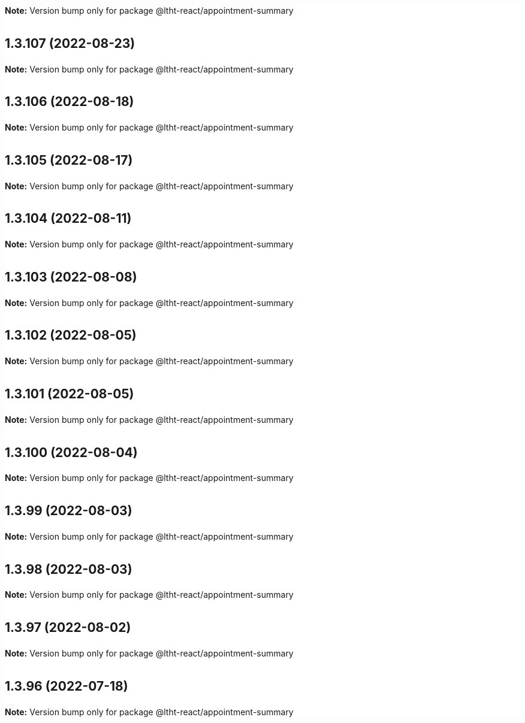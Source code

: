 **Note:** Version bump only for package @ltht-react/appointment-summary

## 1.3.107 (2022-08-23)

**Note:** Version bump only for package @ltht-react/appointment-summary

## 1.3.106 (2022-08-18)

**Note:** Version bump only for package @ltht-react/appointment-summary

## 1.3.105 (2022-08-17)

**Note:** Version bump only for package @ltht-react/appointment-summary

## 1.3.104 (2022-08-11)

**Note:** Version bump only for package @ltht-react/appointment-summary

## 1.3.103 (2022-08-08)

**Note:** Version bump only for package @ltht-react/appointment-summary

## 1.3.102 (2022-08-05)

**Note:** Version bump only for package @ltht-react/appointment-summary

## 1.3.101 (2022-08-05)

**Note:** Version bump only for package @ltht-react/appointment-summary

## 1.3.100 (2022-08-04)

**Note:** Version bump only for package @ltht-react/appointment-summary

## 1.3.99 (2022-08-03)

**Note:** Version bump only for package @ltht-react/appointment-summary

## 1.3.98 (2022-08-03)

**Note:** Version bump only for package @ltht-react/appointment-summary

## 1.3.97 (2022-08-02)

**Note:** Version bump only for package @ltht-react/appointment-summary

## 1.3.96 (2022-07-18)

**Note:** Version bump only for package @ltht-react/appointment-summary
